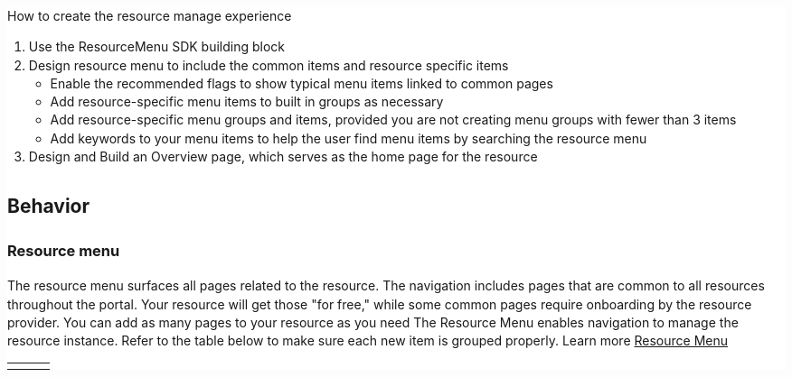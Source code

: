 How to create the resource manage experience 
1. Use the ResourceMenu SDK building block 
2. Design resource menu to include the common items and resource specific items 
   - Enable the recommended flags to show typical menu items linked to common pages 
   - Add resource-specific menu items to built in groups as necessary 
   - Add resource-specific menu groups and items, provided you are not creating menu groups with fewer than 3 items   
   - Add keywords to your menu items to help the user find menu items by searching the resource menu 
3. Design and Build an Overview page, which serves as the home page for the resource 


## Behavior 

### Resource menu
The resource menu surfaces all pages related to the resource. The navigation includes pages that are common to all resources throughout the portal. Your resource will get those "for free," while some common pages require onboarding by the resource provider. You can add as many pages to your resource as you need  The Resource Menu enables navigation to manage the resource instance.  Refer to the table below to make sure each new item is grouped properly. Learn more [Resource Menu](top-blades-resourcemenublade.md)

<table style="width:800px; border-style:none; cellpadding=10px">
<tr>
<td width="30%" align=center valign=top>

<div style="max-width:200px">